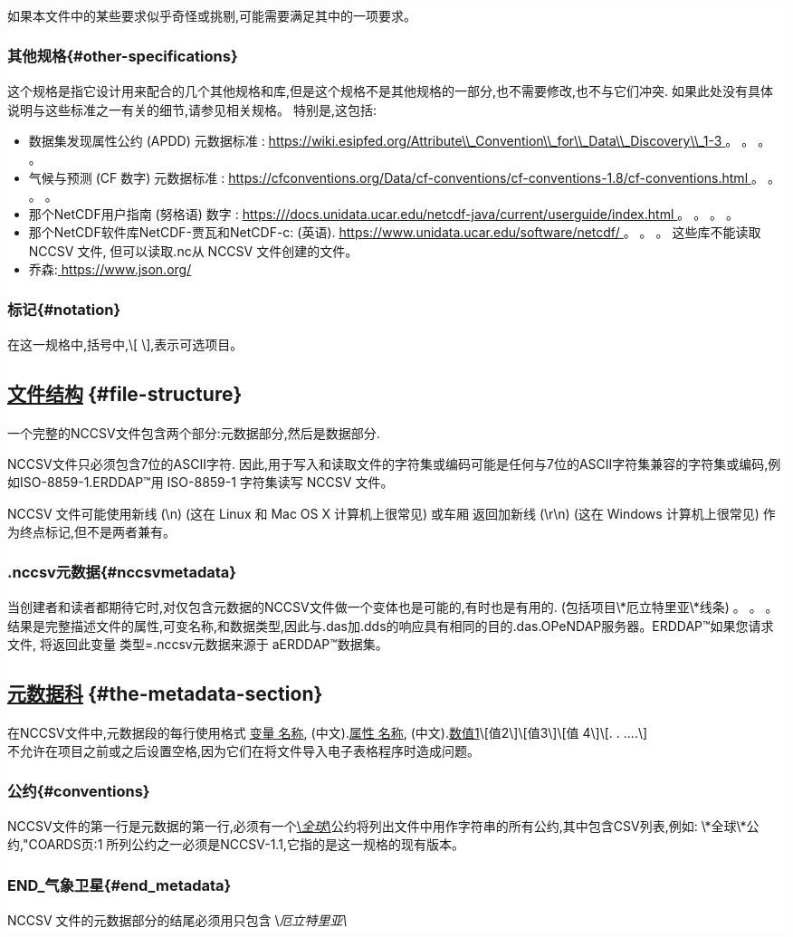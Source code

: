 如果本文件中的某些要求似乎奇怪或挑剔,可能需要满足其中的一项要求。

### 其他规格{#other-specifications} 
这个规格是指它设计用来配合的几个其他规格和库,但是这个规格不是其他规格的一部分,也不需要修改,也不与它们冲突. 如果此处没有具体说明与这些标准之一有关的细节,请参见相关规格。 特别是,这包括:

* 数据集发现属性公约 (APDD) 元数据标准 :
    [ https://wiki.esipfed.org/Attribute\\_Convention\\_for\\_Data\\_Discovery\\_1-3 ](https://wiki.esipfed.org/Attribute_Convention_for_Data_Discovery_1-3)。 。 。 。
* 气候与预测 (CF 数字) 元数据标准 :
    [ https://cfconventions.org/Data/cf-conventions/cf-conventions-1.8/cf-conventions.html ](https://cfconventions.org/Data/cf-conventions/cf-conventions-1.8/cf-conventions.html)。 。 。 。
* 那个NetCDF用户指南 (努格语) 数字 :
    [ https:///docs.unidata.ucar.edu/netcdf-java/current/userguide/index.html ](https://docs.unidata.ucar.edu/netcdf-java/current/userguide/index.html)。 。 。 。
* 那个NetCDF软件库NetCDF-贾瓦和NetCDF-c: (英语).
    [ https://www.unidata.ucar.edu/software/netcdf/ ](https://www.unidata.ucar.edu/software/netcdf/)。 。 。 这些库不能读取 NCCSV 文件, 但可以读取.nc从 NCCSV 文件创建的文件。
* 乔森:[ https://www.json.org/ ](https://www.json.org/)

### 标记{#notation} 
在这一规格中,括号中,\\[ \\],表示可选项目。

## [文件结构](#file-structure) {#file-structure} 

一个完整的NCCSV文件包含两个部分:元数据部分,然后是数据部分.

NCCSV文件只必须包含7位的ASCII字符. 因此,用于写入和读取文件的字符集或编码可能是任何与7位的ASCII字符集兼容的字符集或编码,例如ISO-8859-1.ERDDAP™用 ISO-8859-1 字符集读写 NCCSV 文件。

NCCSV 文件可能使用新线 (\\n)   (这在 Linux 和 Mac OS X 计算机上很常见) 或车厢 返回加新线 (\\r\\n)   (这在 Windows 计算机上很常见) 作为终点标记,但不是两者兼有。

### .nccsv元数据{#nccsvmetadata} 
当创建者和读者都期待它时,对仅包含元数据的NCCSV文件做一个变体也是可能的,有时也是有用的. (包括项目\\*厄立特里亚\\*线条) 。 。 。 结果是完整描述文件的属性,可变名称,和数据类型,因此与.das加.dds的响应具有相同的目的.das.OPeNDAP服务器。ERDDAP™如果您请求文件, 将返回此变量 类型=.nccsv元数据来源于 aERDDAP™数据集。

## [元数据科](#the-metadata-section) {#the-metadata-section} 

在NCCSV文件中,元数据段的每行使用格式
[变量 名称](#variablename), (中文).[属性 名称](#attributename), (中文).[数值1](#value)\\[值2\\]\\[值3\\]\\[值 4\\]\\[. .  ....\\]  
不允许在项目之前或之后设置空格,因为它们在将文件导入电子表格程序时造成问题。

### 公约{#conventions} 
NCCSV文件的第一行是元数据的第一行,必须有一个[\\*全球\\*](#global)公约将列出文件中用作字符串的所有公约,其中包含CSV列表,例如:
\\*全球\\*公约,"COARDS页:1
所列公约之一必须是NCCSV-1.1,它指的是这一规格的现有版本。

### END_气象卫星{#end_metadata} 
NCCSV 文件的元数据部分的结尾必须用只包含
\\*厄立特里亚\\*
